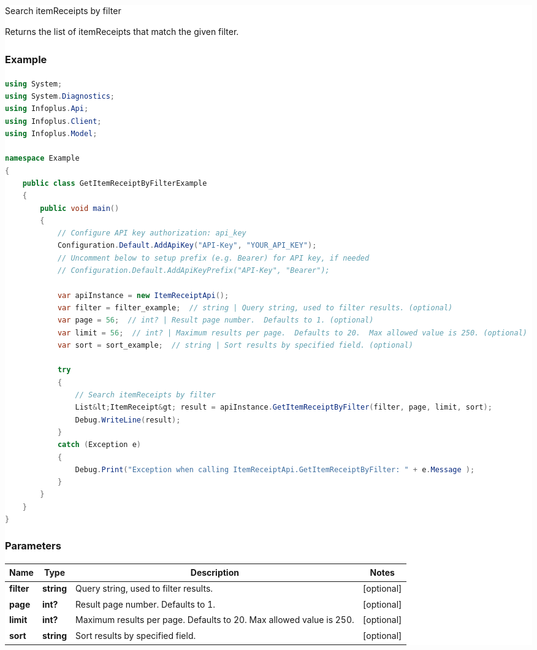 Search itemReceipts by filter

Returns the list of itemReceipts that match the given filter.

### Example
```csharp
using System;
using System.Diagnostics;
using Infoplus.Api;
using Infoplus.Client;
using Infoplus.Model;

namespace Example
{
    public class GetItemReceiptByFilterExample
    {
        public void main()
        {
            // Configure API key authorization: api_key
            Configuration.Default.AddApiKey("API-Key", "YOUR_API_KEY");
            // Uncomment below to setup prefix (e.g. Bearer) for API key, if needed
            // Configuration.Default.AddApiKeyPrefix("API-Key", "Bearer");

            var apiInstance = new ItemReceiptApi();
            var filter = filter_example;  // string | Query string, used to filter results. (optional) 
            var page = 56;  // int? | Result page number.  Defaults to 1. (optional) 
            var limit = 56;  // int? | Maximum results per page.  Defaults to 20.  Max allowed value is 250. (optional) 
            var sort = sort_example;  // string | Sort results by specified field. (optional) 

            try
            {
                // Search itemReceipts by filter
                List&lt;ItemReceipt&gt; result = apiInstance.GetItemReceiptByFilter(filter, page, limit, sort);
                Debug.WriteLine(result);
            }
            catch (Exception e)
            {
                Debug.Print("Exception when calling ItemReceiptApi.GetItemReceiptByFilter: " + e.Message );
            }
        }
    }
}
```

### Parameters

Name | Type | Description  | Notes
------------- | ------------- | ------------- | -------------
 **filter** | **string**| Query string, used to filter results. | [optional] 
 **page** | **int?**| Result page number.  Defaults to 1. | [optional] 
 **limit** | **int?**| Maximum results per page.  Defaults to 20.  Max allowed value is 250. | [optional] 
 **sort** | **string**| Sort results by specified field. | [optional] 
